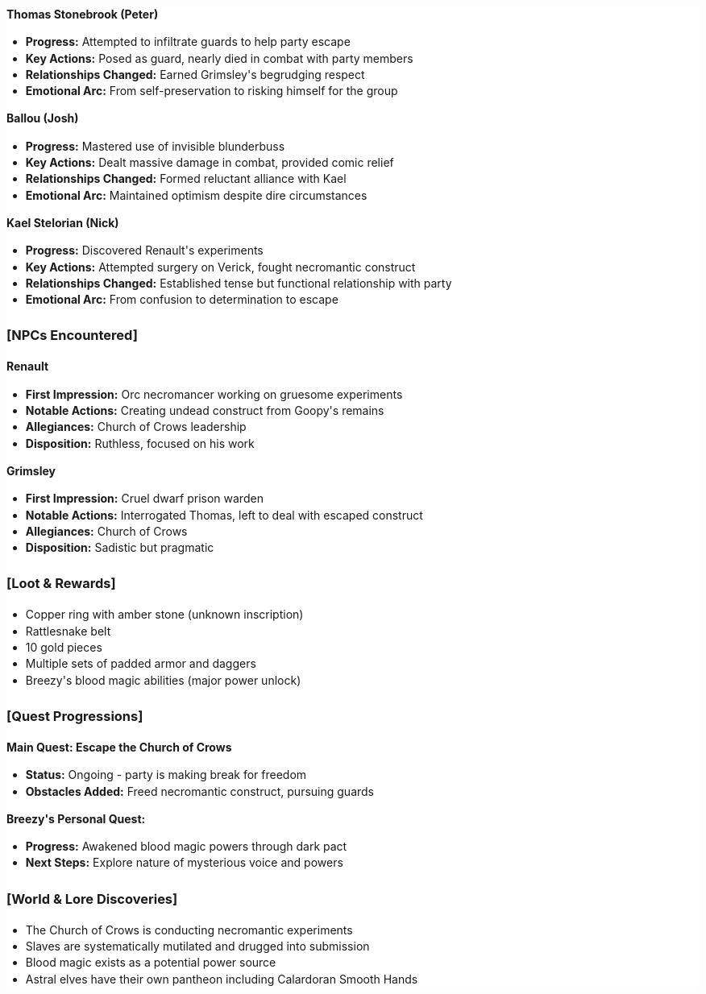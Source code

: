 **Thomas Stonebrook (Peter)**
- **Progress:** Attempted to infiltrate guards to help party escape
- **Key Actions:** Posed as guard, nearly died in combat with party members
- **Relationships Changed:** Earned Grimsley's begrudging respect
- **Emotional Arc:** From self-preservation to risking himself for the group

**Ballou (Josh)**
- **Progress:** Mastered use of invisible blunderbuss
- **Key Actions:** Dealt massive damage in combat, provided comic relief
- **Relationships Changed:** Formed reluctant alliance with Kael
- **Emotional Arc:** Maintained optimism despite dire circumstances

**Kael Stelorian (Nick)**
- **Progress:** Discovered Renault's experiments
- **Key Actions:** Attempted surgery on Verick, fought necromantic construct
- **Relationships Changed:** Established tense but functional relationship with party
- **Emotional Arc:** From confusion to determination to escape

### **[NPCs Encountered]**

**Renault**
- **First Impression:** Orc necromancer working on gruesome experiments
- **Notable Actions:** Creating undead construct from Goopy's remains
- **Allegiances:** Church of Crows leadership
- **Disposition:** Ruthless, focused on his work

**Grimsley**
- **First Impression:** Cruel dwarf prison warden
- **Notable Actions:** Interrogated Thomas, left to deal with escaped construct
- **Allegiances:** Church of Crows
- **Disposition:** Sadistic but pragmatic

### **[Loot & Rewards]**

- Copper ring with amber stone (unknown inscription)
- Rattlesnake belt
- 10 gold pieces
- Multiple sets of padded armor and daggers
- Breezy's blood magic abilities (major power unlock)

### **[Quest Progressions]**

**Main Quest: Escape the Church of Crows**
- **Status:** Ongoing - party is making break for freedom
- **Obstacles Added:** Freed necromantic construct, pursuing guards

**Breezy's Personal Quest:**
- **Progress:** Awakened blood magic powers through dark pact
- **Next Steps:** Explore nature of mysterious voice and powers

### **[World & Lore Discoveries]**

- The Church of Crows is conducting necromantic experiments
- Slaves are systematically mutilated and drugged into submission
- Blood magic exists as a potential power source
- Astral elves have their own pantheon including Calardoran Smooth Hands
